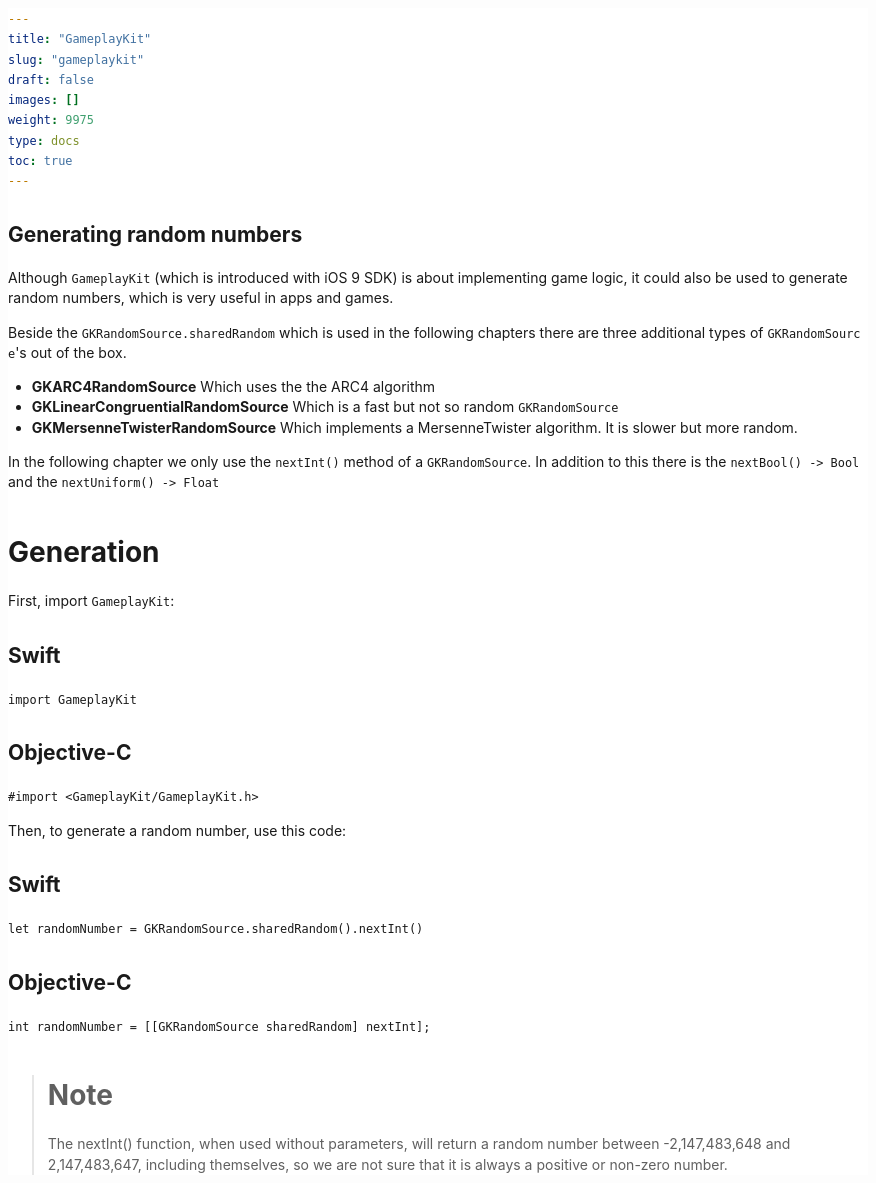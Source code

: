 ```yaml
---
title: "GameplayKit"
slug: "gameplaykit"
draft: false
images: []
weight: 9975
type: docs
toc: true
---
```


## Generating random numbers
Although `GameplayKit` (which is introduced with iOS 9 SDK) is about implementing game logic, it could also be used to generate random numbers, which is very useful in apps and games.

Beside the `GKRandomSource.sharedRandom` which is used in the following chapters there are three additional types of `GKRandomSource`'s out of the box.

- <b>GKARC4RandomSource</b> Which uses the the ARC4 algorithm
- <b>GKLinearCongruentialRandomSource</b> Which is a fast but not so random `GKRandomSource`
- <b>GKMersenneTwisterRandomSource</b> Which implements a MersenneTwister algorithm. It is slower but more random.


In the following chapter we only use the `nextInt()` method of a `GKRandomSource`. 
In addition to this there is the `nextBool() -> Bool` and the `nextUniform() -> Float`

# Generation

First, import `GameplayKit`:

## Swift

    import GameplayKit

## Objective-C

    #import <GameplayKit/GameplayKit.h>

Then, to generate a random number, use this code:

## Swift

    let randomNumber = GKRandomSource.sharedRandom().nextInt()

## Objective-C

    int randomNumber = [[GKRandomSource sharedRandom] nextInt];

> # Note
> The nextInt() function, when used without parameters, will return a random number between -2,147,483,648 and 2,147,483,647, including themselves, so we are not sure that it is always a positive or non-zero number.

